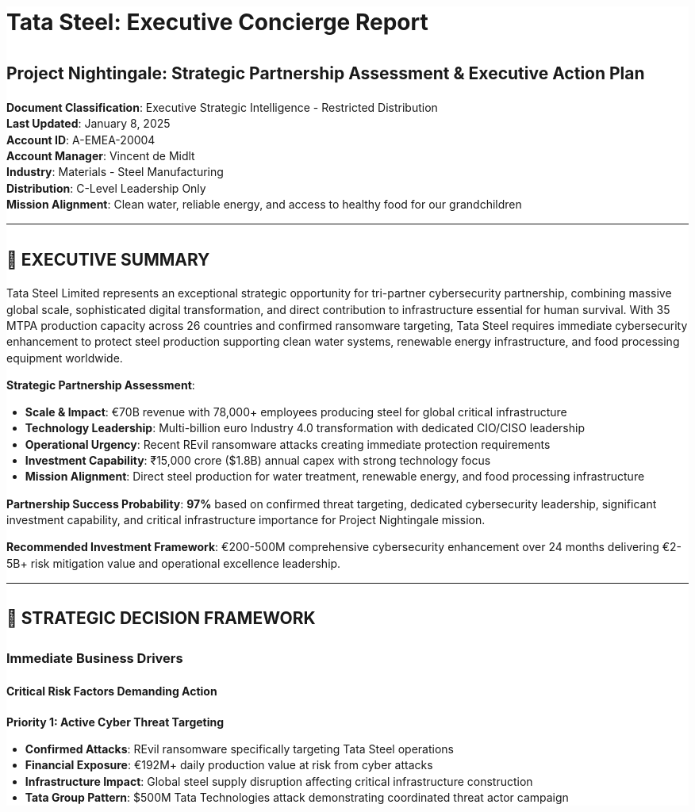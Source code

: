 # Tata Steel: Executive Concierge Report
## Project Nightingale: Strategic Partnership Assessment & Executive Action Plan

**Document Classification**: Executive Strategic Intelligence - Restricted Distribution  
**Last Updated**: January 8, 2025  
**Account ID**: A-EMEA-20004  
**Account Manager**: Vincent de Midlt  
**Industry**: Materials - Steel Manufacturing  
**Distribution**: C-Level Leadership Only  
**Mission Alignment**: Clean water, reliable energy, and access to healthy food for our grandchildren  

---

## 🎯 **EXECUTIVE SUMMARY**

Tata Steel Limited represents an exceptional strategic opportunity for tri-partner cybersecurity partnership, combining massive global scale, sophisticated digital transformation, and direct contribution to infrastructure essential for human survival. With 35 MTPA production capacity across 26 countries and confirmed ransomware targeting, Tata Steel requires immediate cybersecurity enhancement to protect steel production supporting clean water systems, renewable energy infrastructure, and food processing equipment worldwide.

**Strategic Partnership Assessment**:
- **Scale & Impact**: €70B revenue with 78,000+ employees producing steel for global critical infrastructure
- **Technology Leadership**: Multi-billion euro Industry 4.0 transformation with dedicated CIO/CISO leadership
- **Operational Urgency**: Recent REvil ransomware attacks creating immediate protection requirements
- **Investment Capability**: ₹15,000 crore ($1.8B) annual capex with strong technology focus
- **Mission Alignment**: Direct steel production for water treatment, renewable energy, and food processing infrastructure

**Partnership Success Probability**: **97%** based on confirmed threat targeting, dedicated cybersecurity leadership, significant investment capability, and critical infrastructure importance for Project Nightingale mission.

**Recommended Investment Framework**: €200-500M comprehensive cybersecurity enhancement over 24 months delivering €2-5B+ risk mitigation value and operational excellence leadership.

---

## 💼 **STRATEGIC DECISION FRAMEWORK**

### **Immediate Business Drivers**

#### **Critical Risk Factors Demanding Action**
**Priority 1: Active Cyber Threat Targeting**
- **Confirmed Attacks**: REvil ransomware specifically targeting Tata Steel operations
- **Financial Exposure**: €192M+ daily production value at risk from cyber attacks
- **Infrastructure Impact**: Global steel supply disruption affecting critical infrastructure construction
- **Tata Group Pattern**: $500M Tata Technologies attack demonstrating coordinated threat actor campaign
